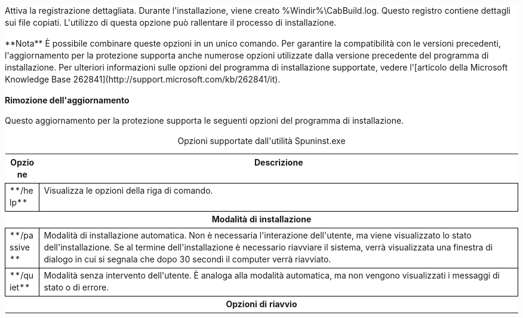 Attiva la registrazione dettagliata. Durante l'installazione, viene creato %Windir%\\CabBuild.log. Questo registro contiene dettagli sui file copiati. L'utilizzo di questa opzione può rallentare il processo di installazione.
</td>
</tr>
</table>
<p> </p>
**Nota** È possibile combinare queste opzioni in un unico comando. Per garantire la compatibilità con le versioni precedenti, l'aggiornamento per la protezione supporta anche numerose opzioni utilizzate dalla versione precedente del programma di installazione. Per ulteriori informazioni sulle opzioni del programma di installazione supportate, vedere l'[articolo della Microsoft Knowledge Base 262841](http://support.microsoft.com/kb/262841/it).

**Rimozione dell'aggiornamento**

Questo aggiornamento per la protezione supporta le seguenti opzioni del programma di installazione.

<table class="dataTable">
<caption>
Opzioni supportate dall'utilità Spuninst.exe
</caption>
<tr class="thead">
<th>
Opzione
</th>
<th>
Descrizione
</th>
</tr>
<tr>
<td style="border:1px solid black;">
**/help**
</td>
<td style="border:1px solid black;">
Visualizza le opzioni della riga di comando.
</td>
</tr>
<tr>
<th colspan="2">
Modalità di installazione
</th>
</tr>
<tr class="alternateRow">
<td style="border:1px solid black;">
**/passive**
</td>
<td style="border:1px solid black;">
Modalità di installazione automatica. Non è necessaria l'interazione dell'utente, ma viene visualizzato lo stato dell'installazione. Se al termine dell'installazione è necessario riavviare il sistema, verrà visualizzata una finestra di dialogo in cui si segnala che dopo 30 secondi il computer verrà riavviato.
</td>
</tr>
<tr>
<td style="border:1px solid black;">
**/quiet**
</td>
<td style="border:1px solid black;">
Modalità senza intervento dell'utente. È analoga alla modalità automatica, ma non vengono visualizzati i messaggi di stato o di errore.
</td>
</tr>
<tr>
<th colspan="2">
Opzioni di riavvio